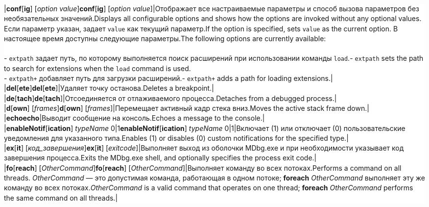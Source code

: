 |<span data-ttu-id="b9541-137">**conf**[**ig**] [*option value*]</span><span class="sxs-lookup"><span data-stu-id="b9541-137">**conf**[**ig**] [*option value*]</span></span>|<span data-ttu-id="b9541-138">Отображает все настраиваемые параметры и способ вызова параметров без необязательных значений.</span><span class="sxs-lookup"><span data-stu-id="b9541-138">Displays all configurable options and shows how the options are invoked without any optional values.</span></span> <span data-ttu-id="b9541-139">Если параметр указан, задает `value` как текущий параметр.</span><span class="sxs-lookup"><span data-stu-id="b9541-139">If the option is specified, sets `value` as the current option.</span></span> <span data-ttu-id="b9541-140">В настоящее время доступны следующие параметры.</span><span class="sxs-lookup"><span data-stu-id="b9541-140">The following options are currently available:</span></span><br /><br /> <span data-ttu-id="b9541-141">-   `extpath` задает путь, по которому выполняется поиск расширений при использовании команды `load`.</span><span class="sxs-lookup"><span data-stu-id="b9541-141">-   `extpath` sets the path to search for  extensions when the `load` command is used.</span></span><br /><span data-ttu-id="b9541-142">-   `extpath+` добавляет путь для загрузки расширений.</span><span class="sxs-lookup"><span data-stu-id="b9541-142">-   `extpath+` adds a path for loading extensions.</span></span>|  
|<span data-ttu-id="b9541-143">**del**[**ete**]</span><span class="sxs-lookup"><span data-stu-id="b9541-143">**del**[**ete**]</span></span>|<span data-ttu-id="b9541-144">Удаляет точку останова.</span><span class="sxs-lookup"><span data-stu-id="b9541-144">Deletes a breakpoint.</span></span>|  
|<span data-ttu-id="b9541-145">**de**[**tach**]</span><span class="sxs-lookup"><span data-stu-id="b9541-145">**de**[**tach**]</span></span>|<span data-ttu-id="b9541-146">Отсоединяется от отлаживаемого процесса.</span><span class="sxs-lookup"><span data-stu-id="b9541-146">Detaches from a debugged process.</span></span>|  
|<span data-ttu-id="b9541-147">**d**[**own**] [*frames*]</span><span class="sxs-lookup"><span data-stu-id="b9541-147">**d**[**own**] [*frames*]</span></span>|<span data-ttu-id="b9541-148">Перемещает активный кадр стека вниз.</span><span class="sxs-lookup"><span data-stu-id="b9541-148">Moves the active stack frame down.</span></span>|  
|<span data-ttu-id="b9541-149">**echo**</span><span class="sxs-lookup"><span data-stu-id="b9541-149">**echo**</span></span>|<span data-ttu-id="b9541-150">Выводит сообщение на консоль.</span><span class="sxs-lookup"><span data-stu-id="b9541-150">Echoes a message to the console.</span></span>|  
|<span data-ttu-id="b9541-151">**enableNotif**[**ication**] *typeName* 0&#124;1</span><span class="sxs-lookup"><span data-stu-id="b9541-151">**enableNotif**[**ication**] *typeName* 0&#124;1</span></span>|<span data-ttu-id="b9541-152">Включает (1) или отключает (0) пользовательские уведомления для указанного типа.</span><span class="sxs-lookup"><span data-stu-id="b9541-152">Enables (1) or disables (0) custom notifications for the specified type.</span></span>|  
|<span data-ttu-id="b9541-153">**ex**[**it**] [*код_завершения*]</span><span class="sxs-lookup"><span data-stu-id="b9541-153">**ex**[**it**] [*exitcode*]</span></span>|<span data-ttu-id="b9541-154">Выполняет выход из оболочки MDbg.exe и при необходимости указывает код завершения процесса.</span><span class="sxs-lookup"><span data-stu-id="b9541-154">Exits the MDbg.exe shell, and optionally specifies the process exit code.</span></span>|  
|<span data-ttu-id="b9541-155">**fo**[**reach**] [*OtherCommand*]</span><span class="sxs-lookup"><span data-stu-id="b9541-155">**fo**[**reach**] [*OtherCommand*]</span></span>|<span data-ttu-id="b9541-156">Выполняет команду во всех потоках.</span><span class="sxs-lookup"><span data-stu-id="b9541-156">Performs a command on all threads.</span></span> <span data-ttu-id="b9541-157">*OtherCommand* — это допустимая команда, работающая в одном потоке; **foreach** *OtherCommand* выполняет эту же команду во всех потоках.</span><span class="sxs-lookup"><span data-stu-id="b9541-157">*OtherCommand* is a valid command that operates on one thread; **foreach** *OtherCommand* performs the same command on all threads.</span></span>|  